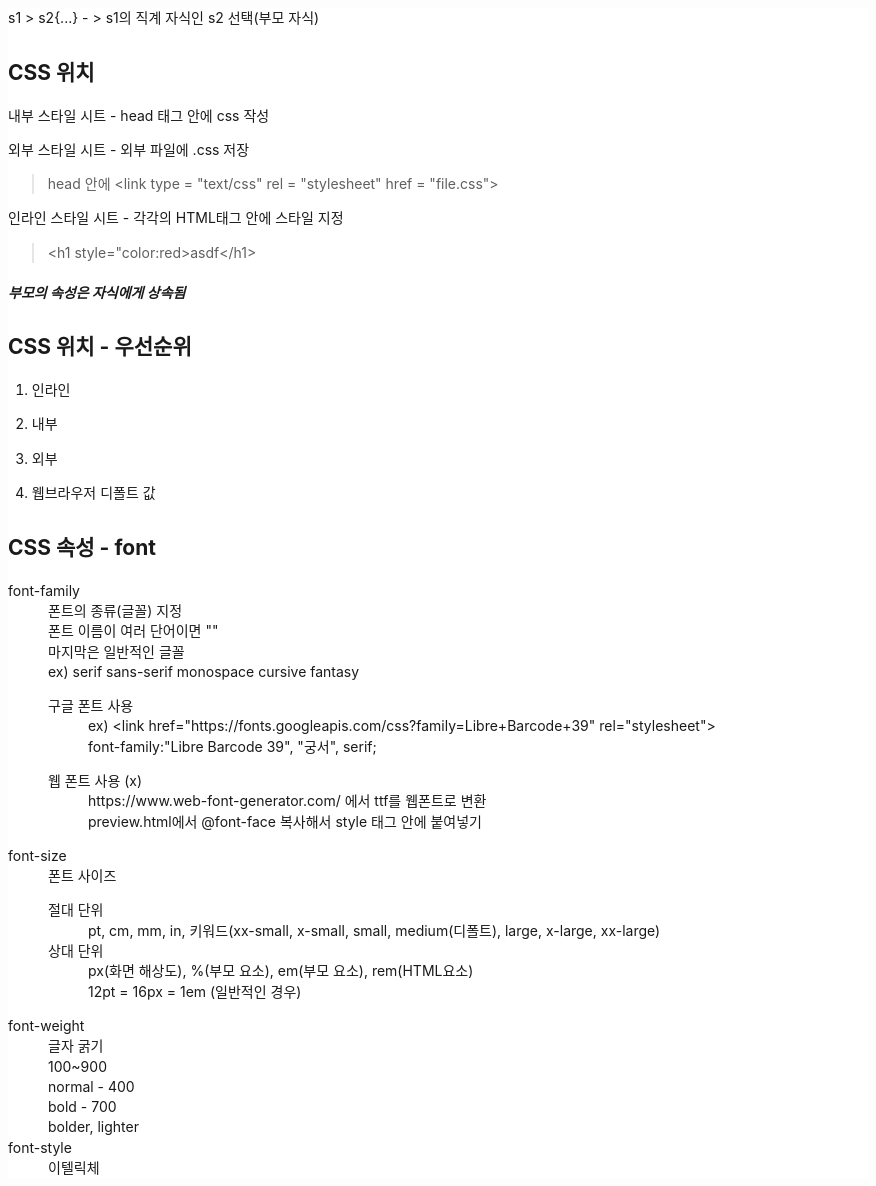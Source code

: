 s1 > s2{...} - &gt; s1의 직계 자식인 s2 선택(부모 자식)

CSS 위치
------
내부 스타일 시트 - head 태그 안에 css 작성

외부 스타일 시트 - 외부 파일에 .css 저장
> head 안에 &lt;link type = "text/css" rel = "stylesheet" href = "file.css"&gt;

인라인 스타일 시트 - 각각의 HTML태그 안에 스타일 지정
> &lt;h1 style="color:red&gt;asdf&lt;/h1&gt;

##### 부모의 속성은 자식에게 상속됨

CSS 위치 - 우선순위
------
1. 인라인

2. 내부

3. 외부

4. 웹브라우저 디폴트 값

CSS 속성 - font
------
<dl>
    <dt>font-family</dt>
        <dd>폰트의 종류(글꼴) 지정</dd>
        <dd>폰트 이름이 여러 단어이면 ""</dd>
        <dd>마지막은 일반적인 글꼴</dd>
        <dd>ex) serif sans-serif monospace cursive fantasy</dd>
        <dd>
            <dl>
                <dt>구글 폰트 사용</dt>
                    <dd>
                        ex) &lt;link href="https://fonts.googleapis.com/css?family=Libre+Barcode+39" rel="stylesheet"&gt;<br>font-family:"Libre Barcode 39", "궁서", serif;
                    </dd>
           </dl>
        </dd>
        <dd>
            <dl>
                <dt>웹 폰트 사용 (x)</dt>
                    <dd>https://www.web-font-generator.com/ 에서 ttf를 웹폰트로 변환<br>preview.html에서 @font-face 복사해서 style 태그 안에 붙여넣기</dd>
            </dl>
        </dd>
        <dt>font-size</dt>
         <dd>폰트 사이즈</dd>
            <dd>
                <dl>
                    <dt>절대 단위</dt>
                        <dd>pt, cm, mm, in, 키워드(xx-small, x-small, small, medium(디폴트), large, x-large, xx-large)</dd>
                    <dt>상대 단위</dt>
                        <dd>px(화면 해상도), %(부모 요소), em(부모 요소), rem(HTML요소)</dd>
                        <dd>12pt = 16px = 1em (일반적인 경우)</dd>
                </dl>
            </dd>
    <dt>font-weight</dt>
        <dd>글자 굵기</dd>
        <dd>100~900</dd>
        <dd>normal - 400</dd>
        <dd>bold - 700</dd>
        <dd>bolder, lighter</dd>
    <dt>font-style</dt>
        <dd>이텔릭체</dd>